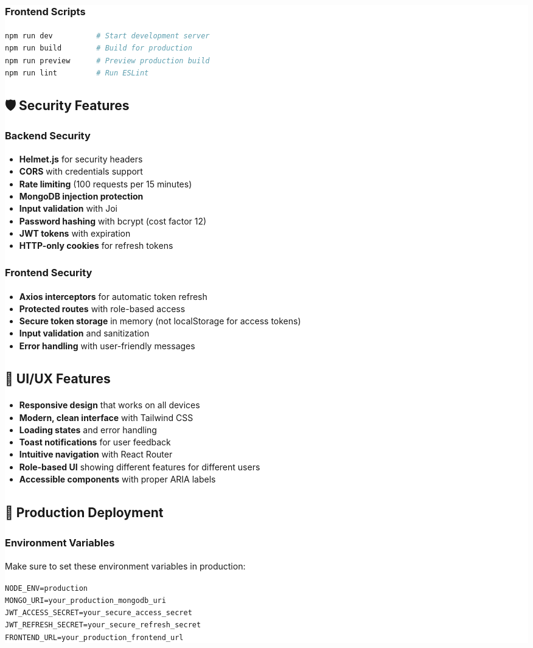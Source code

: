 ### Frontend Scripts

```bash
npm run dev          # Start development server
npm run build        # Build for production
npm run preview      # Preview production build
npm run lint         # Run ESLint
```

## 🛡️ Security Features

### Backend Security
- **Helmet.js** for security headers
- **CORS** with credentials support
- **Rate limiting** (100 requests per 15 minutes)
- **MongoDB injection protection**
- **Input validation** with Joi
- **Password hashing** with bcrypt (cost factor 12)
- **JWT tokens** with expiration
- **HTTP-only cookies** for refresh tokens

### Frontend Security
- **Axios interceptors** for automatic token refresh
- **Protected routes** with role-based access
- **Secure token storage** in memory (not localStorage for access tokens)
- **Input validation** and sanitization
- **Error handling** with user-friendly messages

## 🎨 UI/UX Features

- **Responsive design** that works on all devices
- **Modern, clean interface** with Tailwind CSS
- **Loading states** and error handling
- **Toast notifications** for user feedback
- **Intuitive navigation** with React Router
- **Role-based UI** showing different features for different users
- **Accessible components** with proper ARIA labels

## 🚀 Production Deployment

### Environment Variables

Make sure to set these environment variables in production:

```env
NODE_ENV=production
MONGO_URI=your_production_mongodb_uri
JWT_ACCESS_SECRET=your_secure_access_secret
JWT_REFRESH_SECRET=your_secure_refresh_secret
FRONTEND_URL=your_production_frontend_url
```
